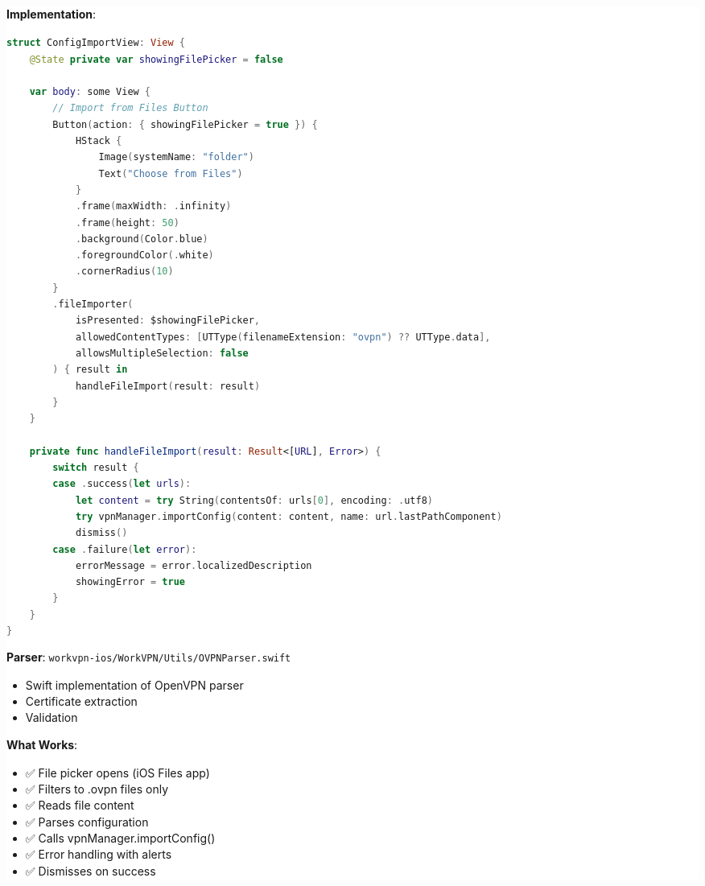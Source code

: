 **Implementation**:
```swift
struct ConfigImportView: View {
    @State private var showingFilePicker = false

    var body: some View {
        // Import from Files Button
        Button(action: { showingFilePicker = true }) {
            HStack {
                Image(systemName: "folder")
                Text("Choose from Files")
            }
            .frame(maxWidth: .infinity)
            .frame(height: 50)
            .background(Color.blue)
            .foregroundColor(.white)
            .cornerRadius(10)
        }
        .fileImporter(
            isPresented: $showingFilePicker,
            allowedContentTypes: [UTType(filenameExtension: "ovpn") ?? UTType.data],
            allowsMultipleSelection: false
        ) { result in
            handleFileImport(result: result)
        }
    }

    private func handleFileImport(result: Result<[URL], Error>) {
        switch result {
        case .success(let urls):
            let content = try String(contentsOf: urls[0], encoding: .utf8)
            try vpnManager.importConfig(content: content, name: url.lastPathComponent)
            dismiss()
        case .failure(let error):
            errorMessage = error.localizedDescription
            showingError = true
        }
    }
}
```

**Parser**: `workvpn-ios/WorkVPN/Utils/OVPNParser.swift`
- Swift implementation of OpenVPN parser
- Certificate extraction
- Validation

**What Works**:
- ✅ File picker opens (iOS Files app)
- ✅ Filters to .ovpn files only
- ✅ Reads file content
- ✅ Parses configuration
- ✅ Calls vpnManager.importConfig()
- ✅ Error handling with alerts
- ✅ Dismisses on success
